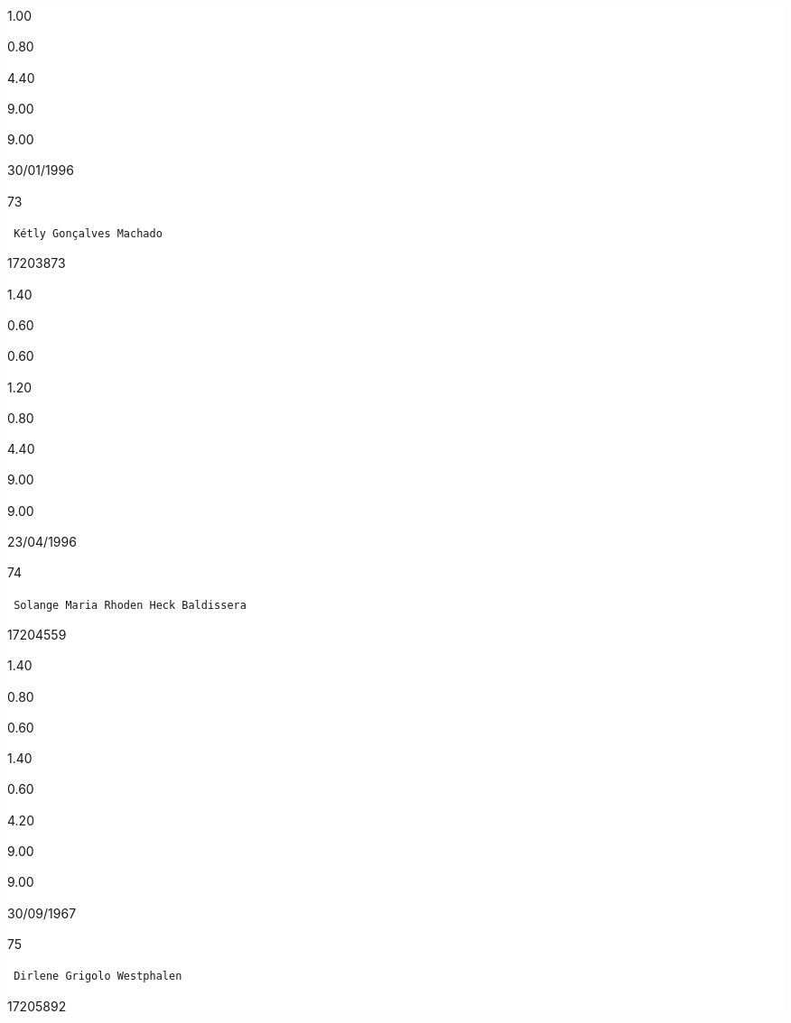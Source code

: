    1.00

   0.80

   4.40

   9.00

   9.00

   30/01/1996

   73

     Kétly Gonçalves Machado 

   17203873

   1.40

   0.60

   0.60

   1.20

   0.80

   4.40

   9.00

   9.00

   23/04/1996

   74

     Solange Maria Rhoden Heck Baldissera 

   17204559

   1.40

   0.80

   0.60

   1.40

   0.60

   4.20

   9.00

   9.00

   30/09/1967

   75

     Dirlene Grigolo Westphalen 

   17205892
